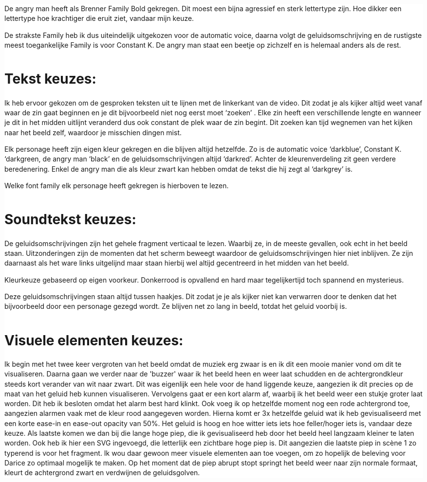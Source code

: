 De angry man heeft als Brenner Family Bold gekregen. Dit moest een bijna agressief en sterk lettertype zijn. Hoe dikker een lettertype hoe krachtiger die eruit ziet, vandaar mijn keuze.

De strakste Family heb ik dus uiteindelijk uitgekozen voor de automatic voice, daarna volgt de geluidsomschrijving en de rustigste meest toegankelijke Family is voor Constant K. De angry man staat een beetje op zichzelf en is helemaal anders als de rest.

# Tekst keuzes:
Ik heb ervoor gekozen om de gesproken teksten uit te lijnen met de linkerkant van de video. Dit zodat je als kijker altijd weet vanaf waar de zin gaat beginnen en je dit bijvoorbeeld niet nog eerst moet ‘zoeken’ . Elke zin heeft een verschillende lengte en wanneer je dit in het midden uitlijnt veranderd dus ook constant de plek waar de zin begint. Dit zoeken kan tijd wegnemen van het kijken naar het beeld zelf, waardoor je misschien dingen mist.

Elk personage heeft zijn eigen kleur gekregen en die blijven altijd hetzelfde. Zo is de automatic voice ‘darkblue’, Constant K. ‘darkgreen, de angry man ‘black’ en de geluidsomschrijvingen altijd ‘darkred’. Achter de kleurenverdeling zit geen verdere beredenering. Enkel de angry man die als kleur zwart kan hebben omdat de tekst die hij zegt al ‘darkgrey’ is. 

Welke font family elk personage heeft gekregen is hierboven te lezen. 

# Soundtekst keuzes:
De geluidsomschrijvingen zijn het gehele fragment verticaal te lezen. Waarbij ze, in de meeste gevallen, ook echt in het beeld staan. Uitzonderingen zijn de momenten dat het scherm beweegt waardoor de geluidsomschrijvingen hier niet inblijven. Ze zijn daarnaast als het ware links uitgelijnd maar staan hierbij wel altijd gecentreerd in het midden van het beeld.

Kleurkeuze gebaseerd op eigen voorkeur. Donkerrood is opvallend en hard maar tegelijkertijd toch spannend en mysterieus.

Deze geluidsomschrijvingen staan altijd tussen haakjes. Dit zodat je je als kijker niet kan verwarren door te denken dat het bijvoorbeeld door een personage gezegd wordt. Ze blijven net zo lang in beeld, totdat het geluid voorbij is.

# Visuele elementen keuzes:

Ik begin met het twee keer vergroten van het beeld omdat de muziek erg zwaar is en ik dit een mooie manier vond om dit te visualiseren. Daarna gaan we verder naar de 'buzzer' waar ik het beeld heen en weer laat schudden en de achtergrondkleur steeds kort verander van wit naar zwart. Dit was eigenlijk een hele voor de hand liggende keuze, aangezien ik dit precies op de maat van het geluid heb kunnen visualiseren. Vervolgens gaat er een kort alarm af, waarbij ik het beeld weer een stukje groter laat worden. Dit heb ik besloten omdat het alarm best hard klinkt. Ook voeg ik op hetzelfde moment nog een rode achtergrond toe, aangezien alarmen vaak met de kleur rood aangegeven worden. Hierna komt er 3x hetzelfde geluid wat ik heb gevisualiseerd met een korte ease-in en ease-out opacity van 50%. Het geluid is hoog en hoe witter iets iets hoe feller/hoger iets is, vandaar deze keuze. Als laatste komen we dan bij die lange hoge piep, die ik gevisualiseerd heb door het beeld heel langzaam kleiner te laten worden. Ook heb ik hier een SVG ingevoegd, die letterlijk een zichtbare hoge piep is. Dit aangezien die laatste piep in scène 1 zo typerend is voor het fragment. Ik wou daar gewoon meer visuele elementen aan toe voegen, om zo hopelijk de beleving voor Darice zo optimaal mogelijk te maken. Op het moment dat de piep abrupt stopt springt het beeld weer naar zijn normale formaat, kleurt de achtergrond zwart en verdwijnen de geluidsgolven.
